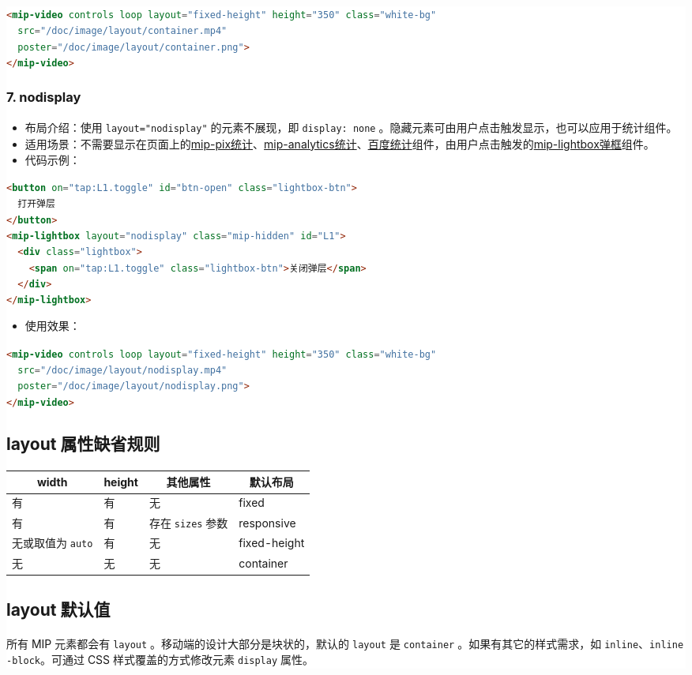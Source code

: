 ```html
<mip-video controls loop layout="fixed-height" height="350" class="white-bg"
  src="/doc/image/layout/container.mp4"
  poster="/doc/image/layout/container.png">
</mip-video>
```

### 7. nodisplay

- 布局介绍：使用 `layout="nodisplay"` 的元素不展现，即 `display: none` 。隐藏元素可由用户点击触发显示，也可以应用于统计组件。
- 适用场景：不需要显示在页面上的[mip-pix统计](../extensions/builtin/mip-pix.md)、[mip-analytics统计](../extensions/extensions/mip-analytics.md)、[百度统计](../extensions/extensions/mip-stats-baidu.md)组件，由用户点击触发的[mip-lightbox弹框](../extensions/extensions/mip-lightbox.md)组件。
- 代码示例：

```html
<button on="tap:L1.toggle" id="btn-open" class="lightbox-btn">
  打开弹层
</button>
<mip-lightbox layout="nodisplay" class="mip-hidden" id="L1">
  <div class="lightbox">
    <span on="tap:L1.toggle" class="lightbox-btn">关闭弹层</span>
  </div>
</mip-lightbox>
```

- 使用效果：

```html
<mip-video controls loop layout="fixed-height" height="350" class="white-bg"
  src="/doc/image/layout/nodisplay.mp4"
  poster="/doc/image/layout/nodisplay.png">
</mip-video>
```

## layout 属性缺省规则

width | height |其他属性|默认布局
---|---|---|---
有 | 有| 无 | fixed
有 | 有 | 存在 `sizes` 参数| responsive
无或取值为 `auto` | 有 | 无 | fixed-height
无 | 无 | 无 | container

## layout 默认值

所有 MIP 元素都会有 `layout` 。移动端的设计大部分是块状的，默认的 `layout` 是 `container` 。如果有其它的样式需求，如 `inline`、`inline-block`。可通过 CSS 样式覆盖的方式修改元素 `display` 属性。
